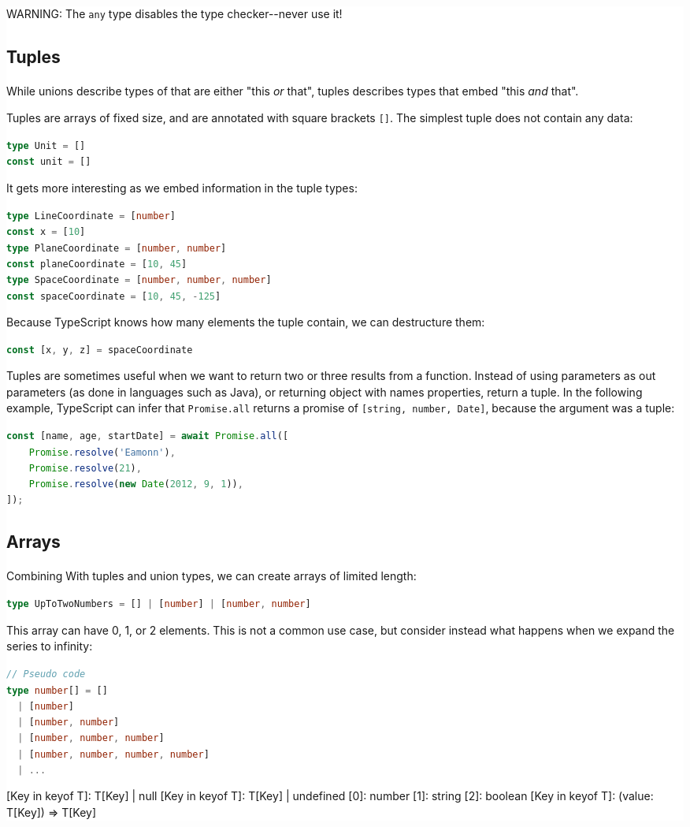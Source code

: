 WARNING: The `any` type disables the type checker--never use it!

## Tuples

While unions describe types of that are either "this _or_ that", tuples describes types that embed "this _and_ that".

Tuples are arrays of fixed size, and are annotated with square brackets `[]`. The simplest tuple does not contain any data:

```typescript
type Unit = []
const unit = []
```

It gets more interesting as we embed information in the tuple types:

```typescript
type LineCoordinate = [number]
const x = [10]
type PlaneCoordinate = [number, number]
const planeCoordinate = [10, 45]
type SpaceCoordinate = [number, number, number]
const spaceCoordinate = [10, 45, -125]
```

Because TypeScript knows how many elements the tuple contain, we can destructure them:

```typescript
const [x, y, z] = spaceCoordinate
```

Tuples are sometimes useful when we want to return two or three results from a function. Instead of using parameters as out parameters (as done in languages such as Java), or returning object with names properties, return a tuple. In the following example, TypeScript can infer that `Promise.all` returns a promise of `[string, number, Date]`, because the argument was a tuple:

```typescript
const [name, age, startDate] = await Promise.all([
    Promise.resolve('Eamonn'),
    Promise.resolve(21),
    Promise.resolve(new Date(2012, 9, 1)),
]);
```

## Arrays

Combining With tuples and union types, we can create arrays of limited length:

```typescript
type UpToTwoNumbers = [] | [number] | [number, number]
```

This array can have 0, 1, or 2 elements. This is not a common use case, but consider instead what happens when we expand the series to infinity:

```typescript
// Pseudo code
type number[] = []
  | [number]
  | [number, number]
  | [number, number, number]
  | [number, number, number, number]
  | ...
```


  [Key in Dimension]: number
  [Key in Color]: {
  [Key in 'a' | 'b']: Key
  [Key in keyof T]: T[Key] | null
  [Key in keyof T]: T[Key] | undefined
  [0]: number
  [1]: string
  [2]: boolean
  [Key in keyof T]: (value: T[Key]) => T[Key]